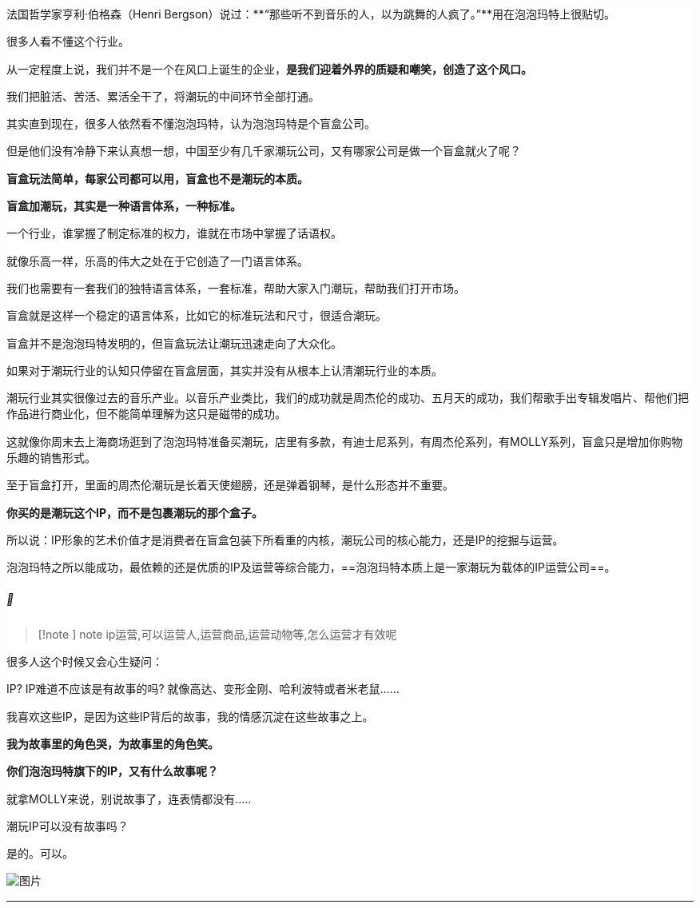 法国哲学家亨利·伯格森（Henri Bergson）说过：**“那些听不到音乐的人，以为跳舞的人疯了。”**用在泡泡玛特上很贴切。

很多人看不懂这个行业。

从一定程度上说，我们并不是一个在风口上诞生的企业，**是我们迎着外界的质疑和嘲笑，创造了这个风口。**

我们把脏活、苦活、累活全干了，将潮玩的中间环节全部打通。

其实直到现在，很多人依然看不懂泡泡玛特，认为泡泡玛特是个盲盒公司。

但是他们没有冷静下来认真想一想，中国至少有几千家潮玩公司，又有哪家公司是做一个盲盒就火了呢？

**盲盒玩法简单，每家公司都可以用，盲盒也不是潮玩的本质。**

**盲盒加潮玩，其实是一种语言体系，一种标准。**

一个行业，谁掌握了制定标准的权力，谁就在市场中掌握了话语权。

就像乐高一样，乐高的伟大之处在于它创造了一门语言体系。

我们也需要有一套我们的独特语言体系，一套标准，帮助大家入门潮玩，帮助我们打开市场。

盲盒就是这样一个稳定的语言体系，比如它的标准玩法和尺寸，很适合潮玩。

盲盒并不是泡泡玛特发明的，但盲盒玩法让潮玩迅速走向了大众化。

如果对于潮玩行业的认知只停留在盲盒层面，其实并没有从根本上认清潮玩行业的本质。

潮玩行业其实很像过去的音乐产业。以音乐产业类比，我们的成功就是周杰伦的成功、五月天的成功，我们帮歌手出专辑发唱片、帮他们把作品进行商业化，但不能简单理解为这只是磁带的成功。

这就像你周末去上海商场逛到了泡泡玛特准备买潮玩，店里有多款，有迪士尼系列，有周杰伦系列，有MOLLY系列，盲盒只是增加你购物乐趣的销售形式。

至于盲盒打开，里面的周杰伦潮玩是长着天使翅膀，还是弹着钢琴，是什么形态并不重要。

**你买的是潮玩这个IP，而不是包裹潮玩的那个盒子。**

所以说：IP形象的艺术价值才是消费者在盲盒包装下所看重的内核，潮玩公司的核心能力，还是IP的挖掘与运营。

泡泡玛特之所以能成功，最依赖的还是优质的IP及运营等综合能力，==泡泡玛特本质上是一家潮玩为载体的IP运营公司==。
##### 🌻
>[!note ] note 
>ip运营,可以运营人,运营商品,运营动物等,怎么运营才有效呢

很多人这个时候又会心生疑问：

IP? IP难道不应该是有故事的吗? 就像高达、变形金刚、哈利波特或者米老鼠……

我喜欢这些IP，是因为这些IP背后的故事，我的情感沉淀在这些故事之上。

**我为故事里的角色哭，为故事里的角色笑。**

**你们泡泡玛特旗下的IP，又有什么故事呢？**

就拿MOLLY来说，别说故事了，连表情都没有.....

潮玩IP可以没有故事吗？

是的。可以。

![图片](https://mmbiz.qpic.cn/sz_mmbiz_jpg/Eia1pKbzLGbREqhjjqj4ibEEdQ76X9j8pwDsicE9SfsviaMleB2L9kTu3WJwKPJyb6vJxqP2oC5duFKpahAYsicGMhA/640?wx_fmt=jpeg&wxfrom=5&wx_lazy=1&wx_co=1)

___
